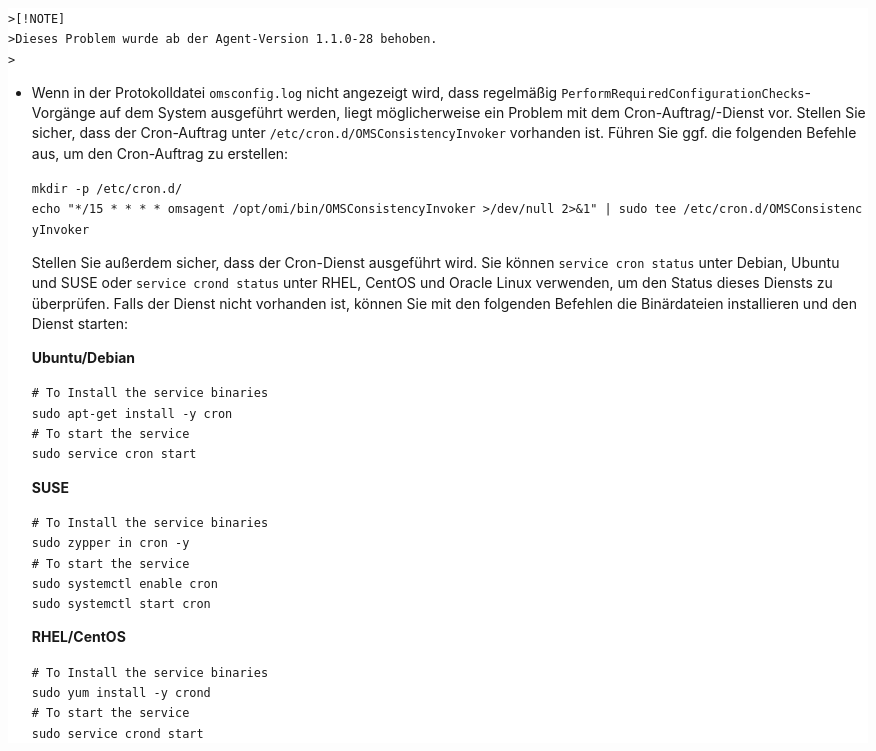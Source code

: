     >[!NOTE]
    >Dieses Problem wurde ab der Agent-Version 1.1.0-28 behoben.
    >

* Wenn in der Protokolldatei `omsconfig.log` nicht angezeigt wird, dass regelmäßig `PerformRequiredConfigurationChecks`-Vorgänge auf dem System ausgeführt werden, liegt möglicherweise ein Problem mit dem Cron-Auftrag/-Dienst vor. Stellen Sie sicher, dass der Cron-Auftrag unter `/etc/cron.d/OMSConsistencyInvoker` vorhanden ist. Führen Sie ggf. die folgenden Befehle aus, um den Cron-Auftrag zu erstellen:

    ```
    mkdir -p /etc/cron.d/
    echo "*/15 * * * * omsagent /opt/omi/bin/OMSConsistencyInvoker >/dev/null 2>&1" | sudo tee /etc/cron.d/OMSConsistencyInvoker
    ```

    Stellen Sie außerdem sicher, dass der Cron-Dienst ausgeführt wird. Sie können `service cron status` unter Debian, Ubuntu und SUSE oder `service crond status` unter RHEL, CentOS und Oracle Linux verwenden, um den Status dieses Diensts zu überprüfen. Falls der Dienst nicht vorhanden ist, können Sie mit den folgenden Befehlen die Binärdateien installieren und den Dienst starten:

    **Ubuntu/Debian**

    ```
    # To Install the service binaries
    sudo apt-get install -y cron
    # To start the service
    sudo service cron start
    ```

    **SUSE**

    ```
    # To Install the service binaries
    sudo zypper in cron -y
    # To start the service
    sudo systemctl enable cron
    sudo systemctl start cron
    ```

    **RHEL/CentOS**

    ```
    # To Install the service binaries
    sudo yum install -y crond
    # To start the service
    sudo service crond start
    ```
